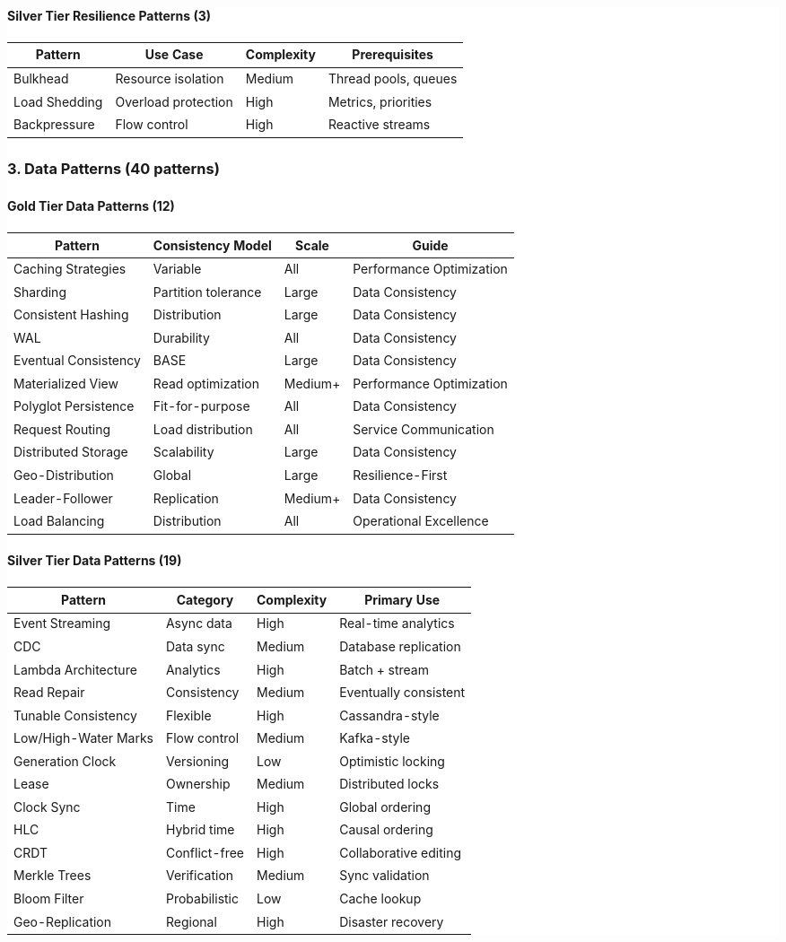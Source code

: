 #### Silver Tier Resilience Patterns (3)
| Pattern | Use Case | Complexity | Prerequisites |
|---------|----------|------------|---------------|
| Bulkhead | Resource isolation | Medium | Thread pools, queues |
| Load Shedding | Overload protection | High | Metrics, priorities |
| Backpressure | Flow control | High | Reactive streams |

### 3. Data Patterns (40 patterns)

#### Gold Tier Data Patterns (12)
| Pattern | Consistency Model | Scale | Guide |
|---------|------------------|-------|-------|
| Caching Strategies | Variable | All | Performance Optimization |
| Sharding | Partition tolerance | Large | Data Consistency |
| Consistent Hashing | Distribution | Large | Data Consistency |
| WAL | Durability | All | Data Consistency |
| Eventual Consistency | BASE | Large | Data Consistency |
| Materialized View | Read optimization | Medium+ | Performance Optimization |
| Polyglot Persistence | Fit-for-purpose | All | Data Consistency |
| Request Routing | Load distribution | All | Service Communication |
| Distributed Storage | Scalability | Large | Data Consistency |
| Geo-Distribution | Global | Large | Resilience-First |
| Leader-Follower | Replication | Medium+ | Data Consistency |
| Load Balancing | Distribution | All | Operational Excellence |

#### Silver Tier Data Patterns (19)
| Pattern | Category | Complexity | Primary Use |
|---------|----------|------------|-------------|
| Event Streaming | Async data | High | Real-time analytics |
| CDC | Data sync | Medium | Database replication |
| Lambda Architecture | Analytics | High | Batch + stream |
| Read Repair | Consistency | Medium | Eventually consistent |
| Tunable Consistency | Flexible | High | Cassandra-style |
| Low/High-Water Marks | Flow control | Medium | Kafka-style |
| Generation Clock | Versioning | Low | Optimistic locking |
| Lease | Ownership | Medium | Distributed locks |
| Clock Sync | Time | High | Global ordering |
| HLC | Hybrid time | High | Causal ordering |
| CRDT | Conflict-free | High | Collaborative editing |
| Merkle Trees | Verification | Medium | Sync validation |
| Bloom Filter | Probabilistic | Low | Cache lookup |
| Geo-Replication | Regional | High | Disaster recovery |